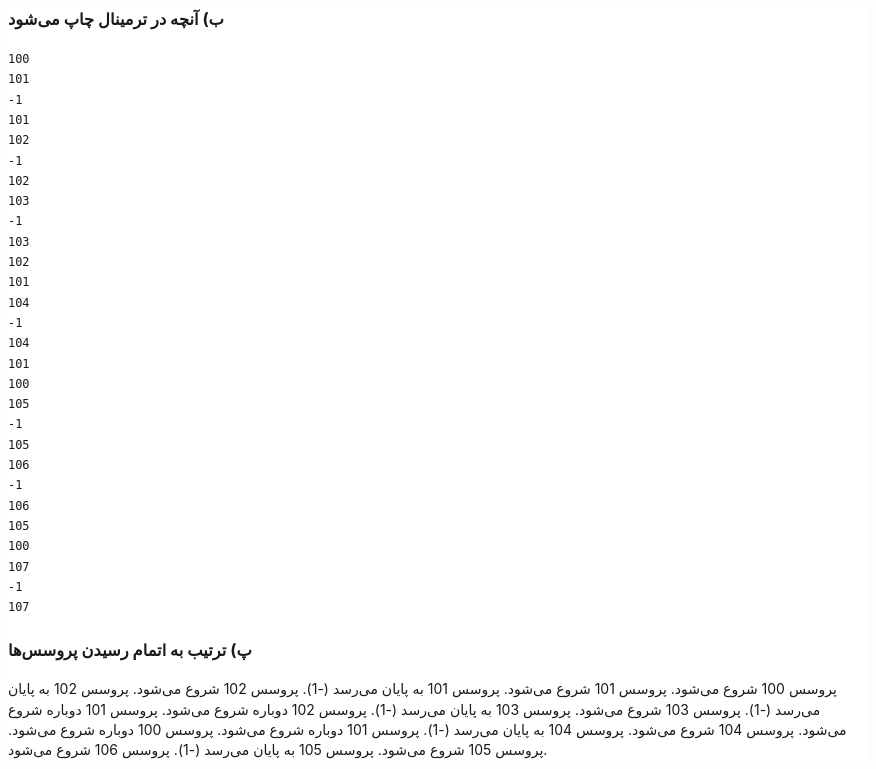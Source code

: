 ### ب) آنچه در ترمینال چاپ می‌شود

```plaintext
100
101
-1
101
102
-1
102
103
-1
103
102
101
104
-1
104
101
100
105
-1
105
106
-1
106
105
100
107
-1
107
```

### پ) ترتیب به اتمام رسیدن پروسس‌ها

پروسس 100 شروع می‌شود.
پروسس 101 شروع می‌شود.
پروسس 101 به پایان می‌رسد (-1).
پروسس 102 شروع می‌شود.
پروسس 102 به پایان می‌رسد (-1).
پروسس 103 شروع می‌شود.
پروسس 103 به پایان می‌رسد (-1).
پروسس 102 دوباره شروع می‌شود.
پروسس 101 دوباره شروع می‌شود.
پروسس 104 شروع می‌شود.
پروسس 104 به پایان می‌رسد (-1).
پروسس 101 دوباره شروع می‌شود.
پروسس 100 دوباره شروع می‌شود.
پروسس 105 شروع می‌شود.
پروسس 105 به پایان می‌رسد (-1).
پروسس 106 شروع می‌شود.
